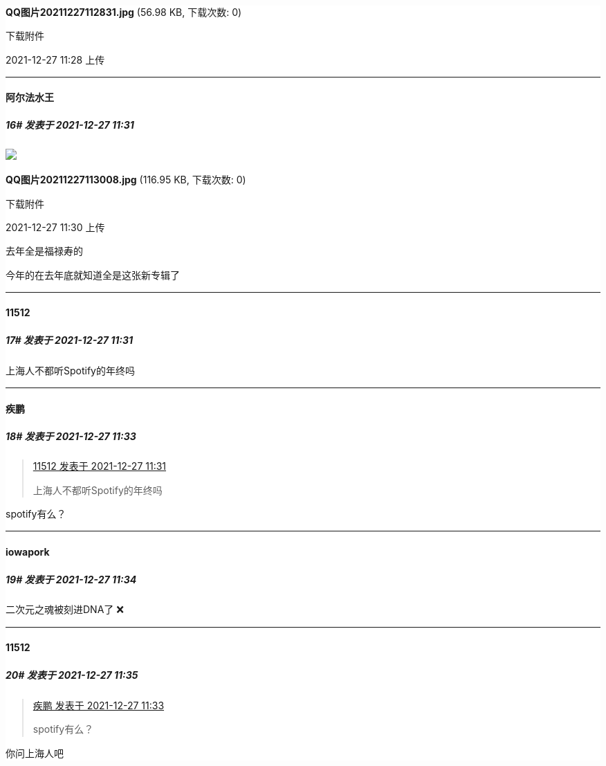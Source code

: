 <strong>QQ图片20211227112831.jpg</strong> (56.98 KB, 下载次数: 0)

下载附件

2021-12-27 11:28 上传

*****

####  阿尔法水王  
##### 16#       发表于 2021-12-27 11:31

<img src="https://img.saraba1st.com/forum/202112/27/113023spuz0sa9uaa00i9o.jpg" referrerpolicy="no-referrer">

<strong>QQ图片20211227113008.jpg</strong> (116.95 KB, 下载次数: 0)

下载附件

2021-12-27 11:30 上传

去年全是福禄寿的

今年的在去年底就知道全是这张新专辑了

*****

####  11512  
##### 17#       发表于 2021-12-27 11:31

上海人不都听Spotify的年终吗

*****

####  疾鹏  
##### 18#       发表于 2021-12-27 11:33

<blockquote><a href="httphttps://bbs.saraba1st.com/2b/forum.php?mod=redirect&amp;goto=findpost&amp;pid=54060540&amp;ptid=2044276" target="_blank">11512 发表于 2021-12-27 11:31</a>

上海人不都听Spotify的年终吗</blockquote>
spotify有么？

*****

####  iowapork  
##### 19#       发表于 2021-12-27 11:34

二次元之魂被刻进DNA了 ❌

*****

####  11512  
##### 20#       发表于 2021-12-27 11:35

<blockquote><a href="httphttps://bbs.saraba1st.com/2b/forum.php?mod=redirect&amp;goto=findpost&amp;pid=54060583&amp;ptid=2044276" target="_blank">疾鹏 发表于 2021-12-27 11:33</a>

spotify有么？</blockquote>
你问上海人吧
